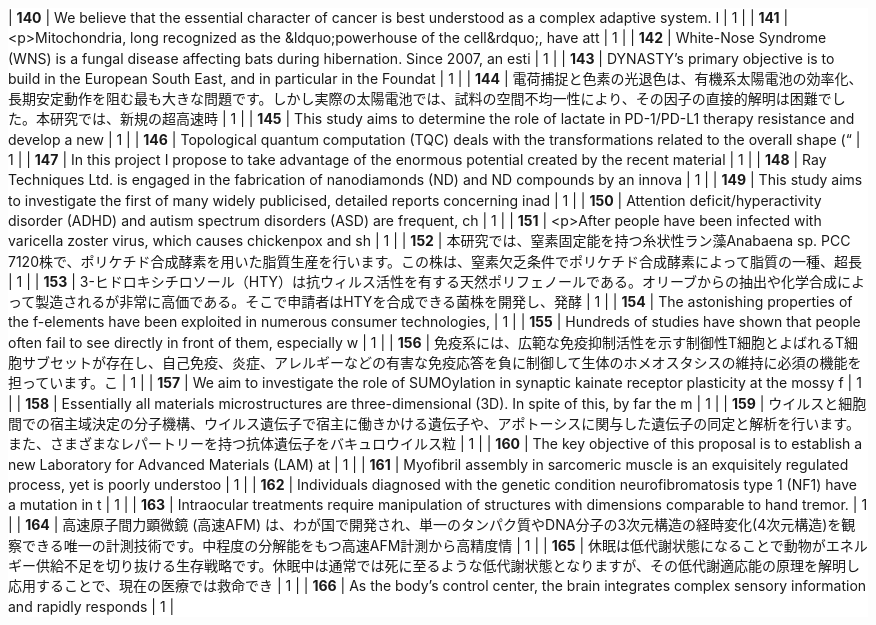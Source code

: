 | **140** | We believe that the essential character of cancer is best understood as a complex adaptive system. I                                                                                                     | 1                    |
| **141** | &lt;p&gt;Mitochondria, long recognized as the &amp;ldquo;powerhouse of the cell&amp;rdquo;, have att                                                                                                     | 1                    |
| **142** | White-Nose Syndrome (WNS) is a fungal disease affecting bats during hibernation. Since 2007, an esti                                                                                                     | 1                    |
| **143** | DYNASTY’s primary objective is to build in the European South East, and in particular in the Foundat                                                                                                     | 1                    |
| **144** | 電荷捕捉と色素の光退色は、有機系太陽電池の効率化、長期安定動作を阻む最も大きな問題です。しかし実際の太陽電池では、試料の空間不均一性により、その因子の直接的解明は困難でした。本研究では、新規の超高速時 | 1                    |
| **145** | This study aims to determine the role of lactate in PD-1/PD-L1 therapy resistance and develop a new                                                                                                      | 1                    |
| **146** | Topological quantum computation (TQC) deals with the transformations related to the overall shape (“                                                                                                     | 1                    |
| **147** | In this project I propose to take advantage of the enormous potential created by the recent material                                                                                                     | 1                    |
| **148** | Ray Techniques Ltd. is engaged in the fabrication of nanodiamonds (ND) and ND compounds by an innova                                                                                                     | 1                    |
| **149** | This study aims to investigate the first of many widely publicised, detailed reports concerning inad                                                                                                     | 1                    |
| **150** | Attention deficit/hyperactivity disorder (ADHD) and autism spectrum disorders (ASD) are frequent, ch                                                                                                     | 1                    |
| **151** | &lt;p&gt;After people have been infected with varicella zoster virus, which causes chickenpox and sh                                                                                                     | 1                    |
| **152** | 本研究では、窒素固定能を持つ糸状性ラン藻Anabaena sp. PCC 7120株で、ポリケチド合成酵素を用いた脂質生産を行います。この株は、窒素欠乏条件でポリケチド合成酵素によって脂質の一種、超長                      | 1                    |
| **153** | 3-ヒドロキシチロソール（HTY）は抗ウィルス活性を有する天然ポリフェノールである。オリーブからの抽出や化学合成によって製造されるが非常に高価である。そこで申請者はHTYを合成できる菌株を開発し、発酵         | 1                    |
| **154** | The astonishing properties of the f-elements have been exploited in numerous consumer technologies,                                                                                                      | 1                    |
| **155** | Hundreds of studies have shown that people often fail to see directly in front of them, especially w                                                                                                     | 1                    |
| **156** | 免疫系には、広範な免疫抑制活性を示す制御性T細胞とよばれるT細胞サブセットが存在し、自己免疫、炎症、アレルギーなどの有害な免疫応答を負に制御して生体のホメオスタシスの維持に必須の機能を担っています。こ   | 1                    |
| **157** | We aim to investigate the role of SUMOylation in synaptic kainate receptor plasticity at the mossy f                                                                                                     | 1                    |
| **158** | Essentially all materials microstructures are three-dimensional (3D). In spite of this, by far the m                                                                                                     | 1                    |
| **159** | ウイルスと細胞間での宿主域決定の分子機構、ウイルス遺伝子で宿主に働きかける遺伝子や、アポトーシスに関与した遺伝子の同定と解析を行います。また、さまざまなレパートリーを持つ抗体遺伝子をバキュロウイルス粒 | 1                    |
| **160** | The key objective of this proposal is to establish a new Laboratory for Advanced Materials (LAM) at                                                                                                      | 1                    |
| **161** | Myofibril assembly in sarcomeric muscle is an exquisitely regulated process, yet is poorly understoo                                                                                                     | 1                    |
| **162** | Individuals diagnosed with the genetic condition neurofibromatosis type 1 (NF1) have a mutation in t                                                                                                     | 1                    |
| **163** | Intraocular treatments require manipulation of structures with dimensions comparable to hand tremor.                                                                                                     | 1                    |
| **164** | 高速原子間力顕微鏡 (高速AFM) は、わが国で開発され、単一のタンパク質やDNA分子の3次元構造の経時変化(4次元構造)を観察できる唯一の計測技術です。中程度の分解能をもつ高速AFM計測から高精度情                  | 1                    |
| **165** | 休眠は低代謝状態になることで動物がエネルギー供給不足を切り抜ける生存戦略です。休眠中は通常では死に至るような低代謝状態となりますが、その低代謝適応能の原理を解明し応用することで、現在の医療では救命でき | 1                    |
| **166** | As the body’s control center, the brain integrates complex sensory information and rapidly responds                                                                                                      | 1                    |